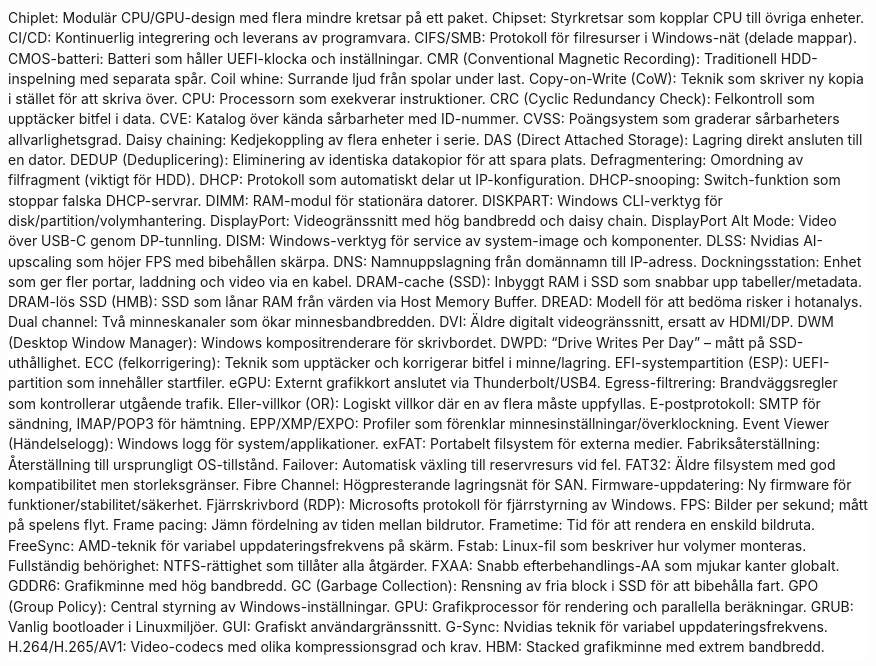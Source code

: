 Chiplet: Modulär CPU/GPU-design med flera mindre kretsar på ett paket.
Chipset: Styrkretsar som kopplar CPU till övriga enheter.
CI/CD: Kontinuerlig integrering och leverans av programvara.
CIFS/SMB: Protokoll för filresurser i Windows-nät (delade mappar).
CMOS-batteri: Batteri som håller UEFI-klocka och inställningar.
CMR (Conventional Magnetic Recording): Traditionell HDD-inspelning med separata spår.
Coil whine: Surrande ljud från spolar under last.
Copy-on-Write (CoW): Teknik som skriver ny kopia i stället för att skriva över.
CPU: Processorn som exekverar instruktioner.
CRC (Cyclic Redundancy Check): Felkontroll som upptäcker bitfel i data.
CVE: Katalog över kända sårbarheter med ID-nummer.
CVSS: Poängsystem som graderar sårbarheters allvarlighetsgrad.
Daisy chaining: Kedjekoppling av flera enheter i serie.
DAS (Direct Attached Storage): Lagring direkt ansluten till en dator.
DEDUP (Deduplicering): Eliminering av identiska datakopior för att spara plats.
Defragmentering: Omordning av filfragment (viktigt för HDD).
DHCP: Protokoll som automatiskt delar ut IP-konfiguration.
DHCP-snooping: Switch-funktion som stoppar falska DHCP-servrar.
DIMM: RAM-modul för stationära datorer.
DISKPART: Windows CLI-verktyg för disk/partition/volymhantering.
DisplayPort: Videogränssnitt med hög bandbredd och daisy chain.
DisplayPort Alt Mode: Video över USB-C genom DP-tunnling.
DISM: Windows-verktyg för service av system-image och komponenter.
DLSS: Nvidias AI-upscaling som höjer FPS med bibehållen skärpa.
DNS: Namnuppslagning från domännamn till IP-adress.
Dockningsstation: Enhet som ger fler portar, laddning och video via en kabel.
DRAM-cache (SSD): Inbyggt RAM i SSD som snabbar upp tabeller/metadata.
DRAM-lös SSD (HMB): SSD som lånar RAM från värden via Host Memory Buffer.
DREAD: Modell för att bedöma risker i hotanalys.
Dual channel: Två minneskanaler som ökar minnesbandbredden.
DVI: Äldre digitalt videogränssnitt, ersatt av HDMI/DP.
DWM (Desktop Window Manager): Windows kompositrenderare för skrivbordet.
DWPD: “Drive Writes Per Day” – mått på SSD-uthållighet.
ECC (felkorrigering): Teknik som upptäcker och korrigerar bitfel i minne/lagring.
EFI-systempartition (ESP): UEFI-partition som innehåller startfiler.
eGPU: Externt grafikkort anslutet via Thunderbolt/USB4.
Egress-filtrering: Brandväggsregler som kontrollerar utgående trafik.
Eller-villkor (OR): Logiskt villkor där en av flera måste uppfyllas.
E-postprotokoll: SMTP för sändning, IMAP/POP3 för hämtning.
EPP/XMP/EXPO: Profiler som förenklar minnesinställningar/överklockning.
Event Viewer (Händelselogg): Windows logg för system/applikationer.
exFAT: Portabelt filsystem för externa medier.
Fabriksåterställning: Återställning till ursprungligt OS-tillstånd.
Failover: Automatisk växling till reservresurs vid fel.
FAT32: Äldre filsystem med god kompatibilitet men storleksgränser.
Fibre Channel: Högpresterande lagringsnät för SAN.
Firmware-uppdatering: Ny firmware för funktioner/stabilitet/säkerhet.
Fjärrskrivbord (RDP): Microsofts protokoll för fjärrstyrning av Windows.
FPS: Bilder per sekund; mått på spelens flyt.
Frame pacing: Jämn fördelning av tiden mellan bildrutor.
Frametime: Tid för att rendera en enskild bildruta.
FreeSync: AMD-teknik för variabel uppdateringsfrekvens på skärm.
Fstab: Linux-fil som beskriver hur volymer monteras.
Fullständig behörighet: NTFS-rättighet som tillåter alla åtgärder.
FXAA: Snabb efterbehandlings-AA som mjukar kanter globalt.
GDDR6: Grafikminne med hög bandbredd.
GC (Garbage Collection): Rensning av fria block i SSD för att bibehålla fart.
GPO (Group Policy): Central styrning av Windows-inställningar.
GPU: Grafikprocessor för rendering och parallella beräkningar.
GRUB: Vanlig bootloader i Linuxmiljöer.
GUI: Grafiskt användargränssnitt.
G-Sync: Nvidias teknik för variabel uppdateringsfrekvens.
H.264/H.265/AV1: Video-codecs med olika kompressionsgrad och krav.
HBM: Stacked grafikminne med extrem bandbredd.